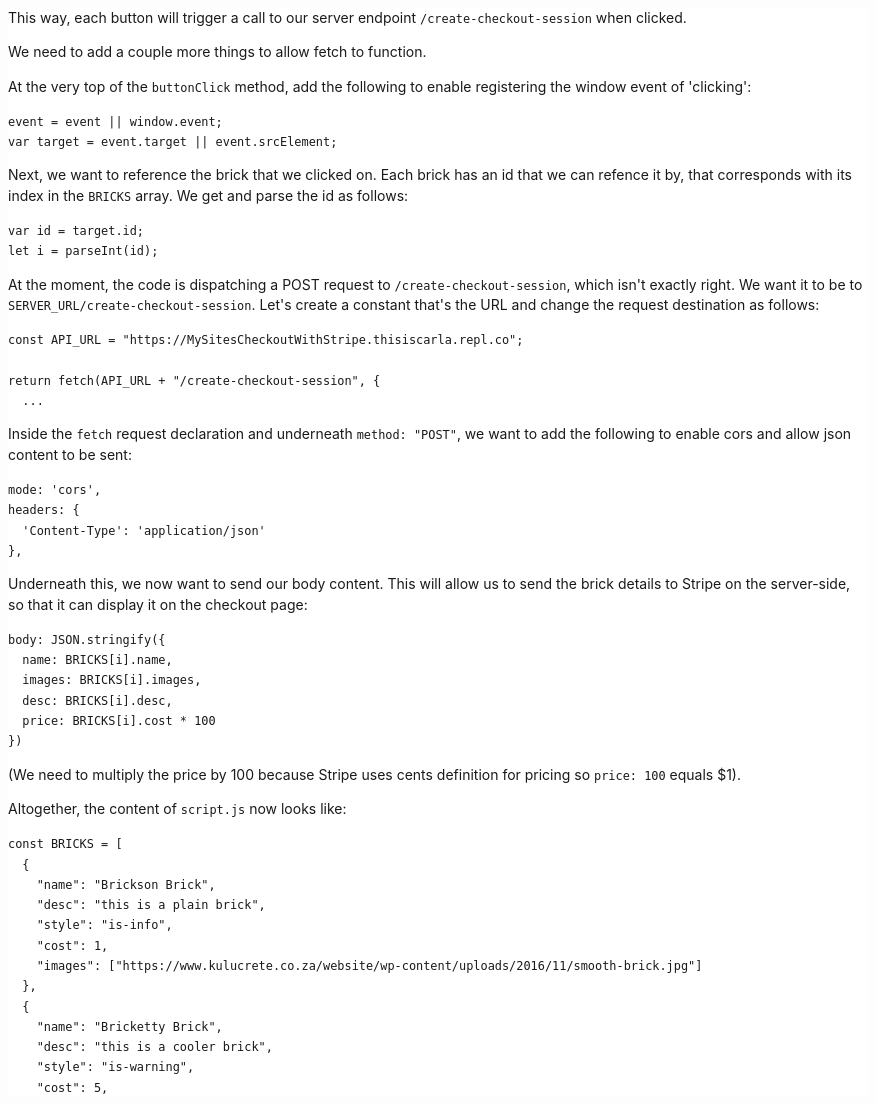 This way, each button will trigger a call to our server endpoint `/create-checkout-session` when clicked.

We need to add a couple more things to allow fetch to function.

At the very top of the `buttonClick` method, add the following to enable registering the window event of 'clicking':
```
event = event || window.event;
var target = event.target || event.srcElement;
```

Next, we want to reference the brick that we clicked on. Each brick has an id that we can refence it by, that corresponds with its index in the `BRICKS` array. We get and parse the id as follows:

```
var id = target.id;
let i = parseInt(id);
```

At the moment, the code is dispatching a POST request to `/create-checkout-session`, which isn't exactly right. We want it to be to `SERVER_URL/create-checkout-session`. Let's create a constant that's the URL and change the request destination as follows:

```
const API_URL = "https://MySitesCheckoutWithStripe.thisiscarla.repl.co";
  
return fetch(API_URL + "/create-checkout-session", {
  ...
```

Inside the `fetch` request declaration and underneath `method: "POST"`, we want to add the following to enable cors and allow json content to be sent:

```
mode: 'cors',
headers: {
  'Content-Type': 'application/json'
},
```

Underneath this, we now want to send our body content. This will allow us to send the brick details to Stripe on the server-side, so that it can display it on the checkout page:

```
body: JSON.stringify({
  name: BRICKS[i].name,
  images: BRICKS[i].images,
  desc: BRICKS[i].desc,
  price: BRICKS[i].cost * 100
})
```

(We need to multiply the price by 100 because Stripe uses cents definition for pricing so `price: 100` equals $1).

Altogether, the content of `script.js` now looks like:

```
const BRICKS = [
  {
    "name": "Brickson Brick",
    "desc": "this is a plain brick",
    "style": "is-info",
    "cost": 1,
    "images": ["https://www.kulucrete.co.za/website/wp-content/uploads/2016/11/smooth-brick.jpg"]
  },
  {
    "name": "Bricketty Brick",
    "desc": "this is a cooler brick",
    "style": "is-warning",
    "cost": 5,
```